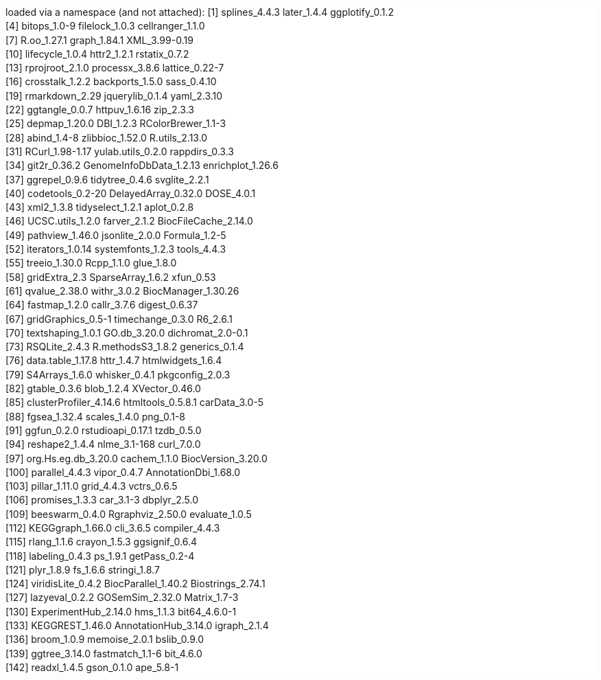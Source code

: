 loaded via a namespace (and not attached):
  [1] splines_4.4.3           later_1.4.4             ggplotify_0.1.2        
  [4] bitops_1.0-9            filelock_1.0.3          cellranger_1.1.0       
  [7] R.oo_1.27.1             graph_1.84.1            XML_3.99-0.19          
 [10] lifecycle_1.0.4         httr2_1.2.1             rstatix_0.7.2          
 [13] rprojroot_2.1.0         processx_3.8.6          lattice_0.22-7         
 [16] crosstalk_1.2.2         backports_1.5.0         sass_0.4.10            
 [19] rmarkdown_2.29          jquerylib_0.1.4         yaml_2.3.10            
 [22] ggtangle_0.0.7          httpuv_1.6.16           zip_2.3.3              
 [25] depmap_1.20.0           DBI_1.2.3               RColorBrewer_1.1-3     
 [28] abind_1.4-8             zlibbioc_1.52.0         R.utils_2.13.0         
 [31] RCurl_1.98-1.17         yulab.utils_0.2.0       rappdirs_0.3.3         
 [34] git2r_0.36.2            GenomeInfoDbData_1.2.13 enrichplot_1.26.6      
 [37] ggrepel_0.9.6           tidytree_0.4.6          svglite_2.2.1          
 [40] codetools_0.2-20        DelayedArray_0.32.0     DOSE_4.0.1             
 [43] xml2_1.3.8              tidyselect_1.2.1        aplot_0.2.8            
 [46] UCSC.utils_1.2.0        farver_2.1.2            BiocFileCache_2.14.0   
 [49] pathview_1.46.0         jsonlite_2.0.0          Formula_1.2-5          
 [52] iterators_1.0.14        systemfonts_1.2.3       tools_4.4.3            
 [55] treeio_1.30.0           Rcpp_1.1.0              glue_1.8.0             
 [58] gridExtra_2.3           SparseArray_1.6.2       xfun_0.53              
 [61] qvalue_2.38.0           withr_3.0.2             BiocManager_1.30.26    
 [64] fastmap_1.2.0           callr_3.7.6             digest_0.6.37          
 [67] gridGraphics_0.5-1      timechange_0.3.0        R6_2.6.1               
 [70] textshaping_1.0.1       GO.db_3.20.0            dichromat_2.0-0.1      
 [73] RSQLite_2.4.3           R.methodsS3_1.8.2       generics_0.1.4         
 [76] data.table_1.17.8       httr_1.4.7              htmlwidgets_1.6.4      
 [79] S4Arrays_1.6.0          whisker_0.4.1           pkgconfig_2.0.3        
 [82] gtable_0.3.6            blob_1.2.4              XVector_0.46.0         
 [85] clusterProfiler_4.14.6  htmltools_0.5.8.1       carData_3.0-5          
 [88] fgsea_1.32.4            scales_1.4.0            png_0.1-8              
 [91] ggfun_0.2.0             rstudioapi_0.17.1       tzdb_0.5.0             
 [94] reshape2_1.4.4          nlme_3.1-168            curl_7.0.0             
 [97] org.Hs.eg.db_3.20.0     cachem_1.1.0            BiocVersion_3.20.0     
[100] parallel_4.4.3          vipor_0.4.7             AnnotationDbi_1.68.0   
[103] pillar_1.11.0           grid_4.4.3              vctrs_0.6.5            
[106] promises_1.3.3          car_3.1-3               dbplyr_2.5.0           
[109] beeswarm_0.4.0          Rgraphviz_2.50.0        evaluate_1.0.5         
[112] KEGGgraph_1.66.0        cli_3.6.5               compiler_4.4.3         
[115] rlang_1.1.6             crayon_1.5.3            ggsignif_0.6.4         
[118] labeling_0.4.3          ps_1.9.1                getPass_0.2-4          
[121] plyr_1.8.9              fs_1.6.6                stringi_1.8.7          
[124] viridisLite_0.4.2       BiocParallel_1.40.2     Biostrings_2.74.1      
[127] lazyeval_0.2.2          GOSemSim_2.32.0         Matrix_1.7-3           
[130] ExperimentHub_2.14.0    hms_1.1.3               bit64_4.6.0-1          
[133] KEGGREST_1.46.0         AnnotationHub_3.14.0    igraph_2.1.4           
[136] broom_1.0.9             memoise_2.0.1           bslib_0.9.0            
[139] ggtree_3.14.0           fastmatch_1.1-6         bit_4.6.0              
[142] readxl_1.4.5            gson_0.1.0              ape_5.8-1              
</div>
